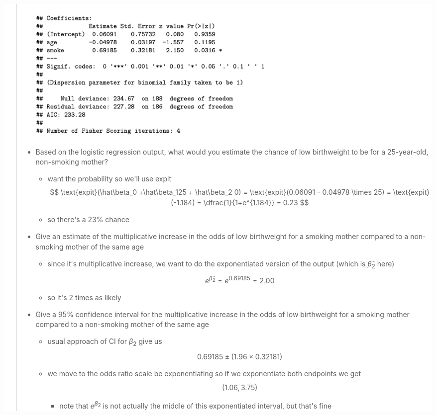 > <img src="pictures/image-20240405235531740.png" alt="image-20240405235531740" style="zoom:90%;" /> 
>
> - Based on the logistic regression output, what would you estimate the chance of low birthweight to be for a 25-year-old, non-smoking mother?
>
>   - want the probability so we'll use expit
>     $$
>     \text{expit}(\hat\beta_0 +\hat\beta_125 + \hat\beta_2 0) = \text{expit}(0.06091 - 0.04978 \times 25) = \text{expit}(-1.184) = \dfrac{1}{1+e^{1.184}} = 0.23
>     $$
>
>   - so there's a 23% chance
>
> - Give an estimate of the multiplicative increase in the odds of low birthweight for a smoking mother compared to a non-smoking mother of the same age
>
>   - since it's multiplicative increase, we want to do the exponentiated version of the output (which is $\hat\beta_2$ here)
>     $$
>     e^{\hat\beta_2} = e^{0.69185} = 2.00
>     $$
>
>   - so it's 2 times as likely 
>
> - Give a 95% confidence interval for the multiplicative increase in the odds of low birthweight for a smoking mother compared to a non-smoking mother of the same age
>
>   - usual approach of CI for $\beta_2$ give us 
>     $$
>     0.69185 \pm (1.96 \times 0.32181)
>     $$
>
>   - we move to the odds ratio scale be exponentiating so if we exponentiate both endpoints we get 
>     $$
>     (1.06, 3.75)
>     $$
>
>     - note that $e^{\beta_2}$ is not actually the middle of this exponentiated interval, but that's fine
